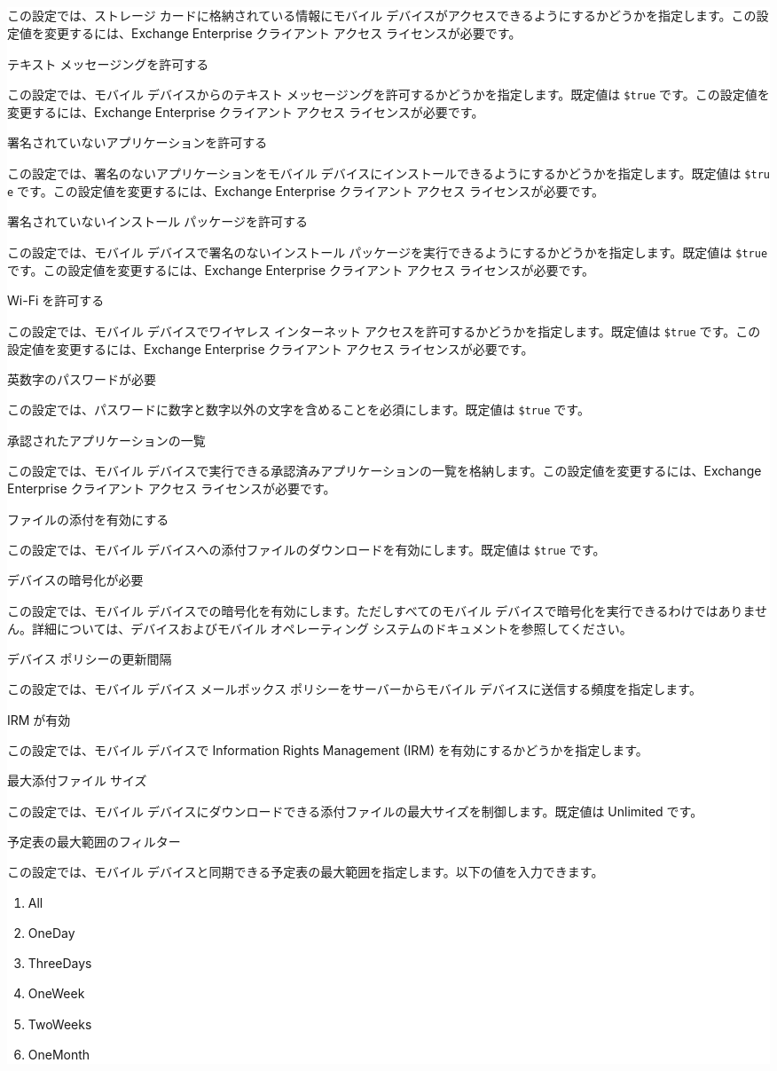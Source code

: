 <td><p>この設定では、ストレージ カードに格納されている情報にモバイル デバイスがアクセスできるようにするかどうかを指定します。この設定値を変更するには、Exchange Enterprise クライアント アクセス ライセンスが必要です。</p></td>
</tr>
<tr class="even">
<td><p>テキスト メッセージングを許可する</p></td>
<td><p>この設定では、モバイル デバイスからのテキスト メッセージングを許可するかどうかを指定します。既定値は <code>$true</code> です。この設定値を変更するには、Exchange Enterprise クライアント アクセス ライセンスが必要です。</p></td>
</tr>
<tr class="odd">
<td><p>署名されていないアプリケーションを許可する</p></td>
<td><p>この設定では、署名のないアプリケーションをモバイル デバイスにインストールできるようにするかどうかを指定します。既定値は <code>$true</code> です。この設定値を変更するには、Exchange Enterprise クライアント アクセス ライセンスが必要です。</p></td>
</tr>
<tr class="even">
<td><p>署名されていないインストール パッケージを許可する</p></td>
<td><p>この設定では、モバイル デバイスで署名のないインストール パッケージを実行できるようにするかどうかを指定します。既定値は <code>$true</code> です。この設定値を変更するには、Exchange Enterprise クライアント アクセス ライセンスが必要です。</p></td>
</tr>
<tr class="odd">
<td><p>Wi-Fi を許可する</p></td>
<td><p>この設定では、モバイル デバイスでワイヤレス インターネット アクセスを許可するかどうかを指定します。既定値は <code>$true</code> です。この設定値を変更するには、Exchange Enterprise クライアント アクセス ライセンスが必要です。</p></td>
</tr>
<tr class="even">
<td><p>英数字のパスワードが必要</p></td>
<td><p>この設定では、パスワードに数字と数字以外の文字を含めることを必須にします。既定値は <code>$true</code> です。</p></td>
</tr>
<tr class="odd">
<td><p>承認されたアプリケーションの一覧</p></td>
<td><p>この設定では、モバイル デバイスで実行できる承認済みアプリケーションの一覧を格納します。この設定値を変更するには、Exchange Enterprise クライアント アクセス ライセンスが必要です。</p></td>
</tr>
<tr class="even">
<td><p>ファイルの添付を有効にする</p></td>
<td><p>この設定では、モバイル デバイスへの添付ファイルのダウンロードを有効にします。既定値は <code>$true</code> です。</p></td>
</tr>
<tr class="odd">
<td><p>デバイスの暗号化が必要</p></td>
<td><p>この設定では、モバイル デバイスでの暗号化を有効にします。ただしすべてのモバイル デバイスで暗号化を実行できるわけではありません。詳細については、デバイスおよびモバイル オペレーティング システムのドキュメントを参照してください。</p></td>
</tr>
<tr class="even">
<td><p>デバイス ポリシーの更新間隔</p></td>
<td><p>この設定では、モバイル デバイス メールボックス ポリシーをサーバーからモバイル デバイスに送信する頻度を指定します。</p></td>
</tr>
<tr class="odd">
<td><p>IRM が有効</p></td>
<td><p>この設定では、モバイル デバイスで Information Rights Management (IRM) を有効にするかどうかを指定します。</p></td>
</tr>
<tr class="even">
<td><p>最大添付ファイル サイズ</p></td>
<td><p>この設定では、モバイル デバイスにダウンロードできる添付ファイルの最大サイズを制御します。既定値は Unlimited です。</p></td>
</tr>
<tr class="odd">
<td><p>予定表の最大範囲のフィルター</p></td>
<td><p>この設定では、モバイル デバイスと同期できる予定表の最大範囲を指定します。以下の値を入力できます。</p>
<ol>
<li><p>All</p></li>
<li><p>OneDay</p></li>
<li><p>ThreeDays</p></li>
<li><p>OneWeek</p></li>
<li><p>TwoWeeks</p></li>
<li><p>OneMonth</p></li>
</ol></td>